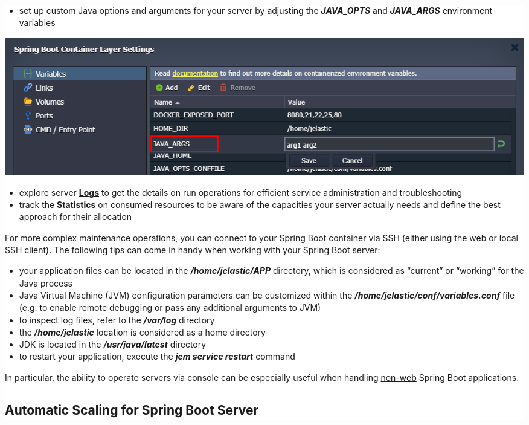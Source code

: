 </div>

- set up custom [Java options and arguments](http://localhost:3000/docs/environment-management/environment-variables/java-options-and-arguments) for your server by adjusting the **_JAVA_OPTS_** and **_JAVA_ARGS_** environment variables

<div style={{
    display:'flex',
    justifyContent: 'center',
    margin: '0 0 1rem 0'
}}>

![Locale Dropdown](./img/SpringBoot/spring-boot-variables.png)

</div>

- explore server **[Logs](/docs/application-setting/built-in-monitoring/log-files)** to get the details on run operations for efficient service administration and troubleshooting
- track the **[Statistics](/docs/application-setting/built-in-monitoring/statistics)** on consumed resources to be aware of the capacities your server actually needs and define the best approach for their allocation

For more complex maintenance operations, you can connect to your Spring Boot container [via SSH](http://localhost:3000/docs/deployment-tools/ssh/ssh-access/overview) (either using the web or local SSH client). The following tips can come in handy when working with your Spring Boot server:

- your application files can be located in the **_/home/jelastic/APP_** directory, which is considered as “current” or “working” for the Java process
- Java Virtual Machine (JVM) configuration parameters can be customized within the **_/home/jelastic/conf/variables.conf_** file (e.g. to enable remote debugging or pass any additional arguments to JVM)
- to inspect log files, refer to the **_/var/log_** directory
- the **_/home/jelastic_** location is considered as a home directory
- JDK is located in the **_/usr/java/latest_** directory
- to restart your application, execute the **_jem service restart_** command

In particular, the ability to operate servers via console can be especially useful when handling [non-web](https://docs.spring.io/spring-boot/docs/current/reference/htmlsingle/#howto-create-a-non-web-application) Spring Boot applications.

## Automatic Scaling for Spring Boot Server
